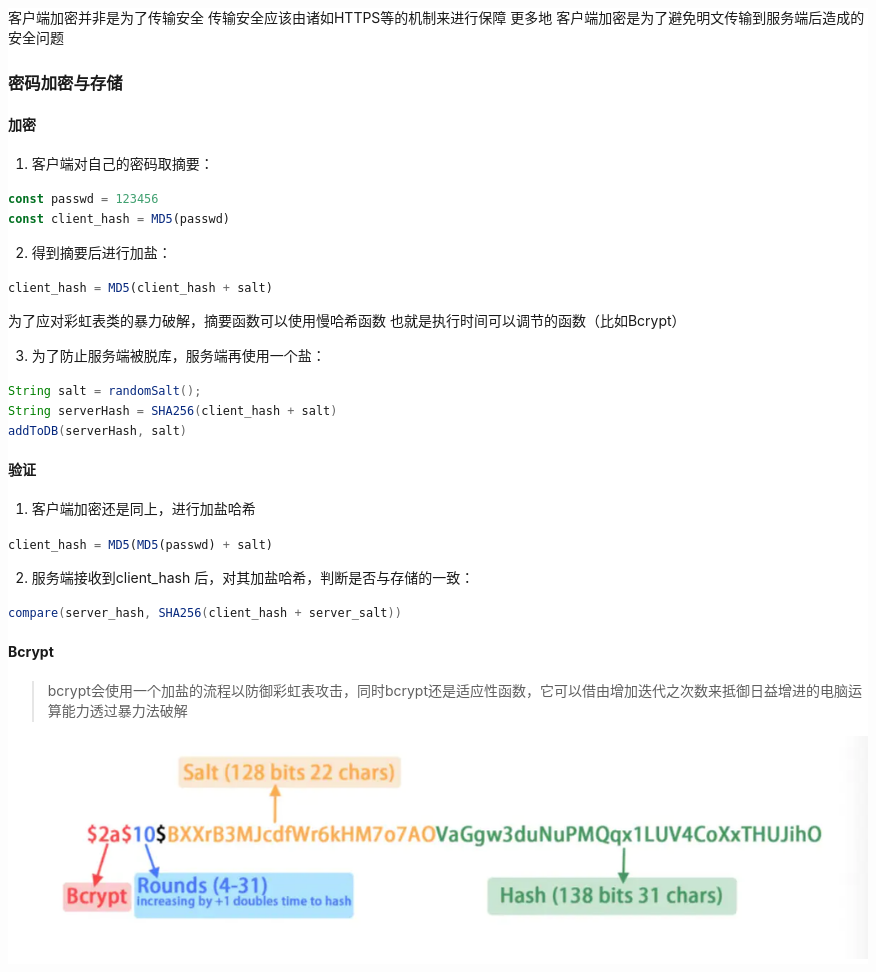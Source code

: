 客户端加密并非是为了传输安全 传输安全应该由诸如HTTPS等的机制来进行保障 更多地 客户端加密是为了避免明文传输到服务端后造成的安全问题

### 密码加密与存储

#### 加密

1. 客户端对自己的密码取摘要：

```js
const passwd = 123456
const client_hash = MD5(passwd)
```

2. 得到摘要后进行加盐：

```js
client_hash = MD5(client_hash + salt)
```

为了应对彩虹表类的暴力破解，摘要函数可以使用慢哈希函数 也就是执行时间可以调节的函数（比如Bcrypt）

3. 为了防止服务端被脱库，服务端再使用一个盐：

```java
String salt = randomSalt();
String serverHash = SHA256(client_hash + salt)
addToDB(serverHash, salt)
```

#### 验证

1. 客户端加密还是同上，进行加盐哈希

```js
client_hash = MD5(MD5(passwd) + salt)
```

2. 服务端接收到client_hash 后，对其加盐哈希，判断是否与存储的一致：

```java
compare(server_hash, SHA256(client_hash + server_salt))
```

#### Bcrypt

> bcrypt会使用一个加盐的流程以防御彩虹表攻击，同时bcrypt还是适应性函数，它可以借由增加迭代之次数来抵御日益增进的电脑运算能力透过暴力法破解

![Bcrypt组成](/assets/202331392952.webp)
